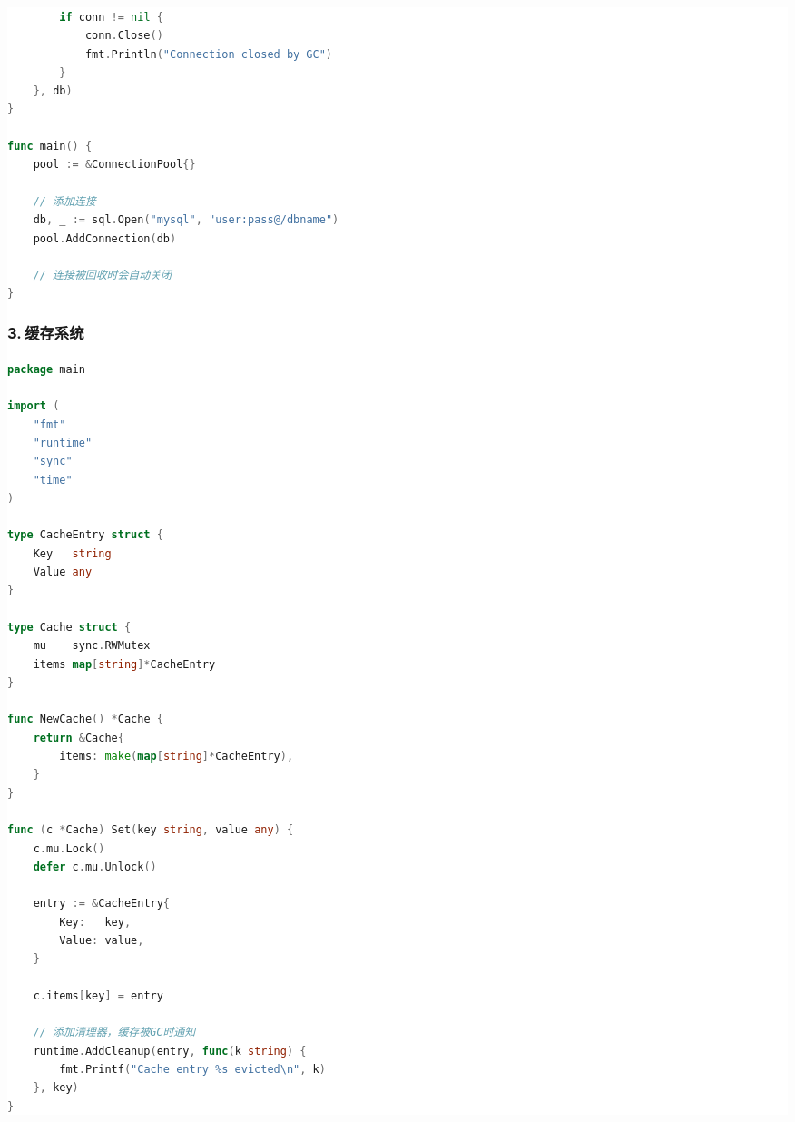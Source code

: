 ```go
        if conn != nil {
            conn.Close()
            fmt.Println("Connection closed by GC")
        }
    }, db)
}

func main() {
    pool := &ConnectionPool{}
    
    // 添加连接
    db, _ := sql.Open("mysql", "user:pass@/dbname")
    pool.AddConnection(db)
    
    // 连接被回收时会自动关闭
}
```

### 3. 缓存系统

```go
package main

import (
    "fmt"
    "runtime"
    "sync"
    "time"
)

type CacheEntry struct {
    Key   string
    Value any
}

type Cache struct {
    mu    sync.RWMutex
    items map[string]*CacheEntry
}

func NewCache() *Cache {
    return &Cache{
        items: make(map[string]*CacheEntry),
    }
}

func (c *Cache) Set(key string, value any) {
    c.mu.Lock()
    defer c.mu.Unlock()
    
    entry := &CacheEntry{
        Key:   key,
        Value: value,
    }
    
    c.items[key] = entry
    
    // 添加清理器，缓存被GC时通知
    runtime.AddCleanup(entry, func(k string) {
        fmt.Printf("Cache entry %s evicted\n", k)
    }, key)
}

```